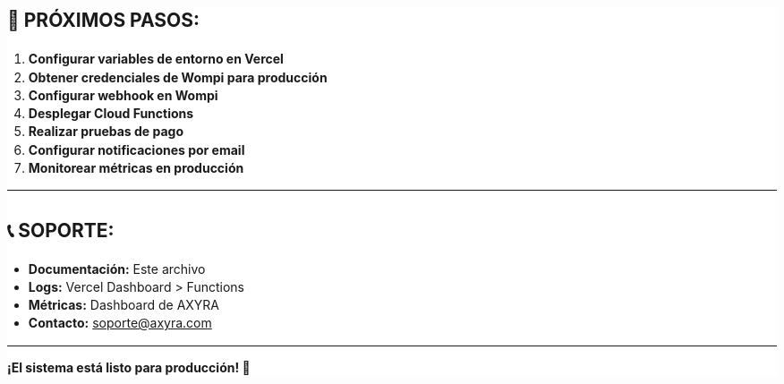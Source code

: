 
## 🎯 **PRÓXIMOS PASOS:**

1. **Configurar variables de entorno en Vercel**
2. **Obtener credenciales de Wompi para producción**
3. **Configurar webhook en Wompi**
4. **Desplegar Cloud Functions**
5. **Realizar pruebas de pago**
6. **Configurar notificaciones por email**
7. **Monitorear métricas en producción**

---

## 📞 **SOPORTE:**

- **Documentación:** Este archivo
- **Logs:** Vercel Dashboard > Functions
- **Métricas:** Dashboard de AXYRA
- **Contacto:** soporte@axyra.com

---

**¡El sistema está listo para producción! 🚀**

